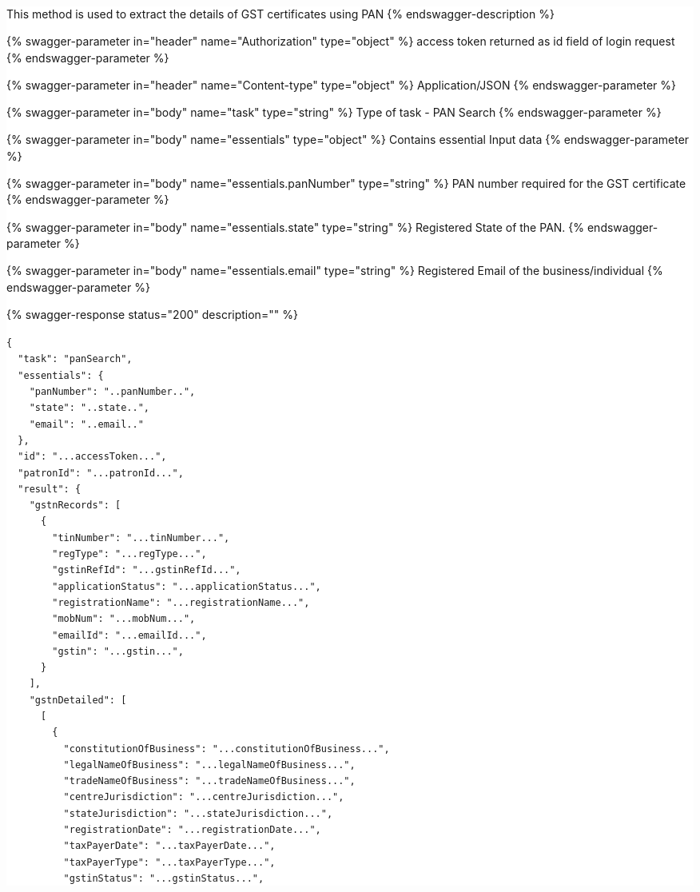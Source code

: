 This method is used to extract the details of GST certificates using PAN
{% endswagger-description %}

{% swagger-parameter in="header" name="Authorization" type="object" %}
access token returned as id field of login request
{% endswagger-parameter %}

{% swagger-parameter in="header" name="Content-type" type="object" %}
Application/JSON
{% endswagger-parameter %}

{% swagger-parameter in="body" name="task" type="string" %}
Type of task - PAN Search
{% endswagger-parameter %}

{% swagger-parameter in="body" name="essentials" type="object" %}
Contains essential Input data
{% endswagger-parameter %}

{% swagger-parameter in="body" name="essentials.panNumber" type="string" %}
PAN number required for the GST certificate
{% endswagger-parameter %}

{% swagger-parameter in="body" name="essentials.state" type="string" %}
Registered State of the PAN.
{% endswagger-parameter %}

{% swagger-parameter in="body" name="essentials.email" type="string" %}
Registered Email of the business/individual
{% endswagger-parameter %}

{% swagger-response status="200" description="" %}
```
{
  "task": "panSearch",
  "essentials": {
    "panNumber": "..panNumber..",
    "state": "..state..",
    "email": "..email.."
  },
  "id": "...accessToken...",
  "patronId": "...patronId...",
  "result": {
    "gstnRecords": [
      {
        "tinNumber": "...tinNumber...",
        "regType": "...regType...",
        "gstinRefId": "...gstinRefId...",
        "applicationStatus": "...applicationStatus...",
        "registrationName": "...registrationName...",
        "mobNum": "...mobNum...",
        "emailId": "...emailId...",
        "gstin": "...gstin...",
      }
    ],
    "gstnDetailed": [
      [
        {
          "constitutionOfBusiness": "...constitutionOfBusiness...",
          "legalNameOfBusiness": "...legalNameOfBusiness...",
          "tradeNameOfBusiness": "...tradeNameOfBusiness...",
          "centreJurisdiction": "...centreJurisdiction...",
          "stateJurisdiction": "...stateJurisdiction...",
          "registrationDate": "...registrationDate...",
          "taxPayerDate": "...taxPayerDate...",
          "taxPayerType": "...taxPayerType...",
          "gstinStatus": "...gstinStatus...",
```